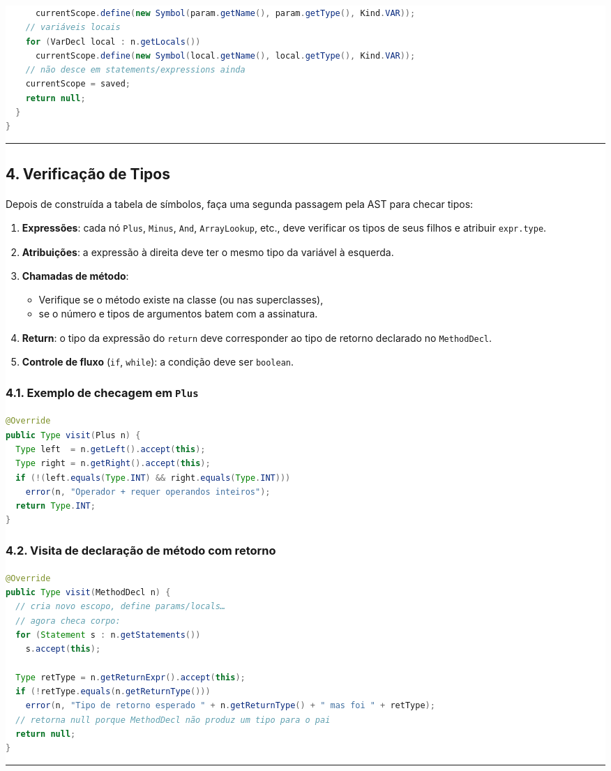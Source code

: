 ```java
      currentScope.define(new Symbol(param.getName(), param.getType(), Kind.VAR));
    // variáveis locais
    for (VarDecl local : n.getLocals())
      currentScope.define(new Symbol(local.getName(), local.getType(), Kind.VAR));
    // não desce em statements/expressions ainda
    currentScope = saved;
    return null;
  }
}
```

---

## 4. Verificação de Tipos

Depois de construída a tabela de símbolos, faça uma segunda passagem pela AST para checar tipos:

1. **Expressões**: cada nó `Plus`, `Minus`, `And`, `ArrayLookup`, etc., deve verificar os tipos de seus filhos e atribuir `expr.type`.
2. **Atribuições**: a expressão à direita deve ter o mesmo tipo da variável à esquerda.
3. **Chamadas de método**:

   * Verifique se o método existe na classe (ou nas superclasses),
   * se o número e tipos de argumentos batem com a assinatura.
4. **Return**: o tipo da expressão do `return` deve corresponder ao tipo de retorno declarado no `MethodDecl`.
5. **Controle de fluxo** (`if`, `while`): a condição deve ser `boolean`.

### 4.1. Exemplo de checagem em `Plus`

```java
@Override
public Type visit(Plus n) {
  Type left  = n.getLeft().accept(this);
  Type right = n.getRight().accept(this);
  if (!(left.equals(Type.INT) && right.equals(Type.INT)))
    error(n, "Operador + requer operandos inteiros");
  return Type.INT;
}
```

### 4.2. Visita de declaração de método com retorno

```java
@Override
public Type visit(MethodDecl n) {
  // cria novo escopo, define params/locals…
  // agora checa corpo:
  for (Statement s : n.getStatements())
    s.accept(this);

  Type retType = n.getReturnExpr().accept(this);
  if (!retType.equals(n.getReturnType()))
    error(n, "Tipo de retorno esperado " + n.getReturnType() + " mas foi " + retType);
  // retorna null porque MethodDecl não produz um tipo para o pai
  return null;
}
```

---
